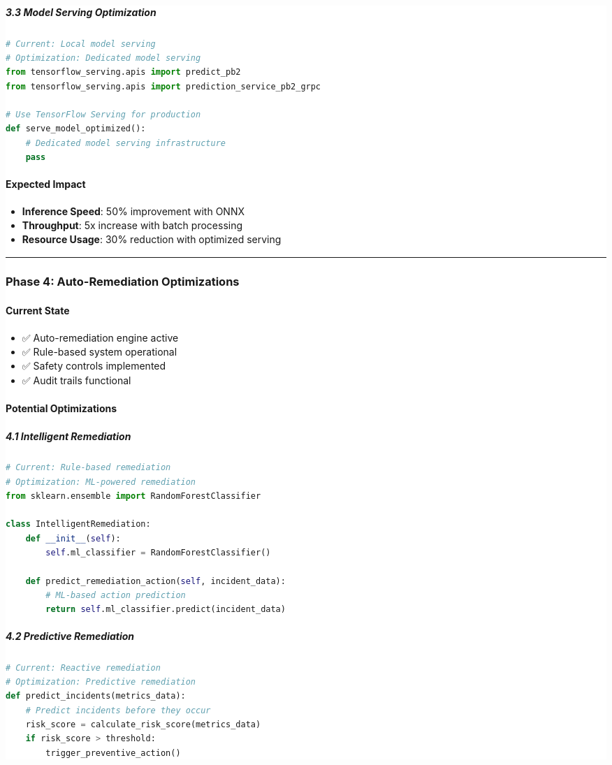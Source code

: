 ##### **3.3 Model Serving Optimization**
```python
# Current: Local model serving
# Optimization: Dedicated model serving
from tensorflow_serving.apis import predict_pb2
from tensorflow_serving.apis import prediction_service_pb2_grpc

# Use TensorFlow Serving for production
def serve_model_optimized():
    # Dedicated model serving infrastructure
    pass
```

#### **Expected Impact**
- **Inference Speed**: 50% improvement with ONNX
- **Throughput**: 5x increase with batch processing
- **Resource Usage**: 30% reduction with optimized serving

---

### **Phase 4: Auto-Remediation Optimizations**

#### **Current State**
- ✅ Auto-remediation engine active
- ✅ Rule-based system operational
- ✅ Safety controls implemented
- ✅ Audit trails functional

#### **Potential Optimizations**

##### **4.1 Intelligent Remediation**
```python
# Current: Rule-based remediation
# Optimization: ML-powered remediation
from sklearn.ensemble import RandomForestClassifier

class IntelligentRemediation:
    def __init__(self):
        self.ml_classifier = RandomForestClassifier()
    
    def predict_remediation_action(self, incident_data):
        # ML-based action prediction
        return self.ml_classifier.predict(incident_data)
```

##### **4.2 Predictive Remediation**
```python
# Current: Reactive remediation
# Optimization: Predictive remediation
def predict_incidents(metrics_data):
    # Predict incidents before they occur
    risk_score = calculate_risk_score(metrics_data)
    if risk_score > threshold:
        trigger_preventive_action()
```
